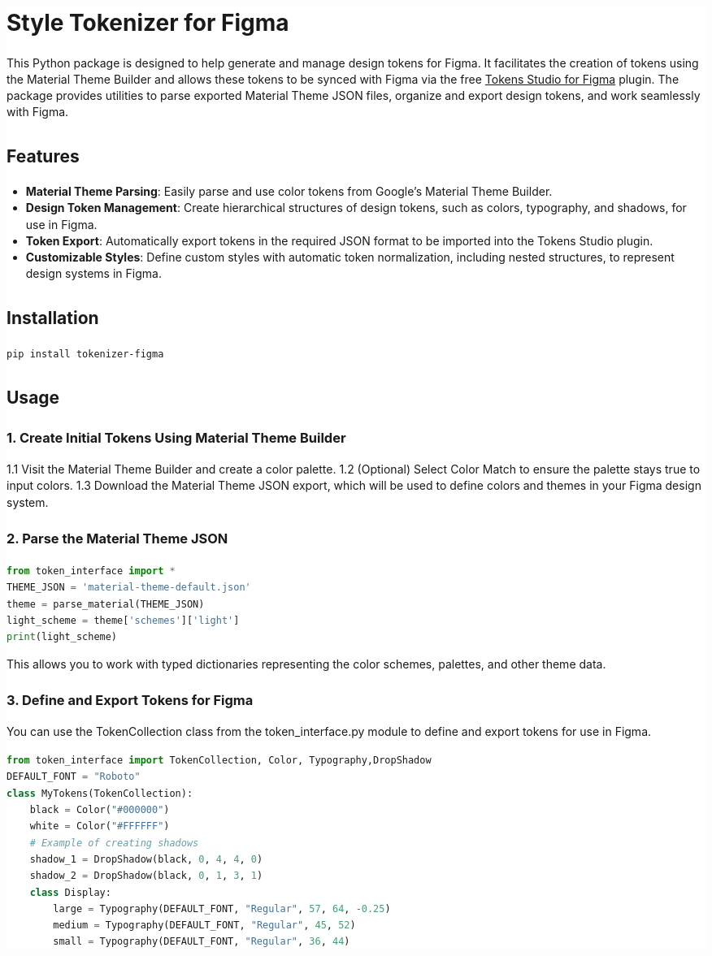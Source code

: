 # Style Tokenizer for Figma

This Python package is designed to help generate and manage design tokens for Figma. It facilitates the creation of tokens using the Material Theme Builder and allows these tokens to be synced with Figma via the  free [Tokens Studio for Figma](https://tokens.studio/) plugin. The package provides utilities to parse exported Material Theme JSON files, organize and export design tokens, and work seamlessly with Figma.

## Features

- **Material Theme Parsing**: Easily parse and use color tokens from Google’s Material Theme Builder.
- **Design Token Management**: Create hierarchical structures of design tokens, such as colors, typography, and shadows, for use in Figma.
- **Token Export**: Automatically export tokens in the required JSON format to be imported into the Tokens Studio plugin.
- **Customizable Styles**: Define custom styles with automatic token normalization, including nested structures, to represent design systems in Figma.

## Installation

`pip install tokenizer-figma`

## Usage

### 1. Create Initial Tokens Using Material Theme Builder

1.1 Visit the Material Theme Builder and create a color palette.
1.2 (Optional) Select Color Match to ensure the palette stays true to input colors.
1.3 Download the Material Theme JSON export, which will be used to define colors and themes in your Figma design system.

### 2. Parse the Material Theme JSON

```python
from token_interface import *
THEME_JSON = 'material-theme-default.json'
theme = parse_material(THEME_JSON)
light_scheme = theme['schemes']['light']
print(light_scheme)
```

This allows you to work with typed dictionaries representing the color schemes, palettes, and other theme data.

### 3. Define and Export Tokens for Figma

You can use the TokenCollection class from the token_interface.py module to define and export tokens for use in Figma.

```python
from token_interface import TokenCollection, Color, Typography,DropShadow
DEFAULT_FONT = "Roboto"
class MyTokens(TokenCollection):
    black = Color("#000000")
    white = Color("#FFFFFF")
    # Example of creating shadows
    shadow_1 = DropShadow(black, 0, 4, 4, 0)
    shadow_2 = DropShadow(black, 0, 1, 3, 1)
    class Display:
        large = Typography(DEFAULT_FONT, "Regular", 57, 64, -0.25)
        medium = Typography(DEFAULT_FONT, "Regular", 45, 52)
        small = Typography(DEFAULT_FONT, "Regular", 36, 44)
```